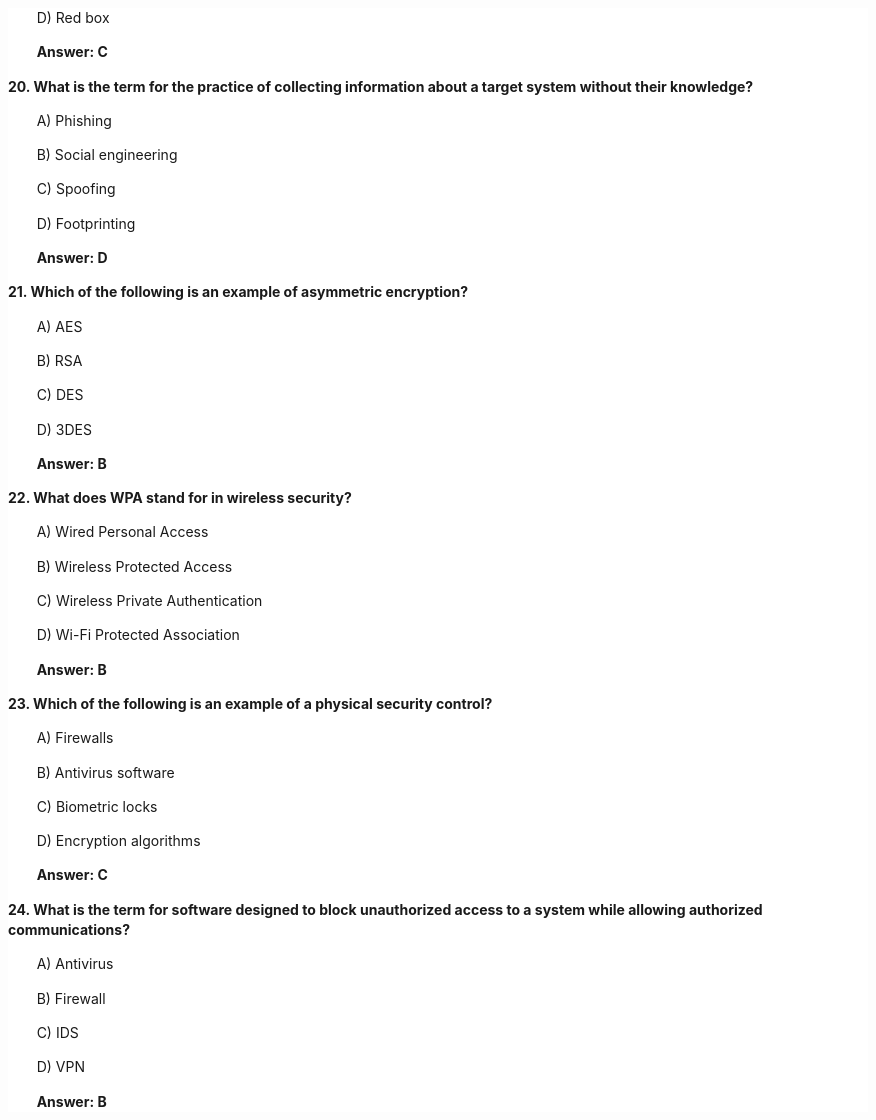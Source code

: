 `    `D) Red box

`    `**Answer: C**

**20. What is the term for the practice of collecting information about a target system without their knowledge?**

`    `A) Phishing

`    `B) Social engineering

`    `C) Spoofing

`    `D) Footprinting

`    `**Answer: D**

**21. Which of the following is an example of asymmetric encryption?**

`    `A) AES

`    `B) RSA

`    `C) DES

`    `D) 3DES

`    `**Answer: B**

**22. What does WPA stand for in wireless security?**

`    `A) Wired Personal Access

`    `B) Wireless Protected Access

`    `C) Wireless Private Authentication

`    `D) Wi-Fi Protected Association

`    `**Answer: B**

**23. Which of the following is an example of a physical security control?**

`    `A) Firewalls

`    `B) Antivirus software

`    `C) Biometric locks

`    `D) Encryption algorithms

`    `**Answer: C**

**24. What is the term for software designed to block unauthorized access to a system while allowing authorized communications?**

`    `A) Antivirus

`    `B) Firewall

`    `C) IDS

`    `D) VPN

`    `**Answer: B**
